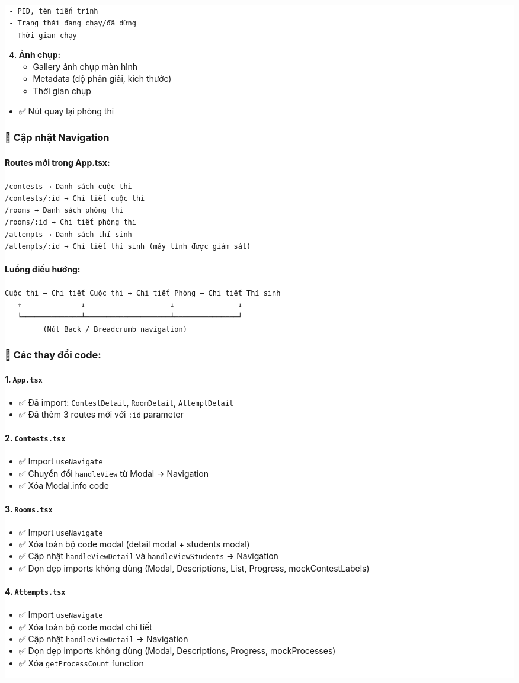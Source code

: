      - PID, tên tiến trình
     - Trạng thái đang chạy/đã dừng
     - Thời gian chạy
  4. **Ảnh chụp:**
     - Gallery ảnh chụp màn hình
     - Metadata (độ phân giải, kích thước)
     - Thời gian chụp
- ✅ Nút quay lại phòng thi

### 🔄 **Cập nhật Navigation**

#### Routes mới trong App.tsx:

```tsx
/contests → Danh sách cuộc thi
/contests/:id → Chi tiết cuộc thi
/rooms → Danh sách phòng thi
/rooms/:id → Chi tiết phòng thi
/attempts → Danh sách thí sinh
/attempts/:id → Chi tiết thí sinh (máy tính được giám sát)
```

#### Luồng điều hướng:

```
Cuộc thi → Chi tiết Cuộc thi → Chi tiết Phòng → Chi tiết Thí sinh
   ↑              ↓                    ↓               ↓
   └──────────────┴────────────────────┴───────────────┘
         (Nút Back / Breadcrumb navigation)
```

### 📝 **Các thay đổi code:**

#### 1. `App.tsx`

- ✅ Đã import: `ContestDetail`, `RoomDetail`, `AttemptDetail`
- ✅ Đã thêm 3 routes mới với `:id` parameter

#### 2. `Contests.tsx`

- ✅ Import `useNavigate`
- ✅ Chuyển đổi `handleView` từ Modal → Navigation
- ✅ Xóa Modal.info code

#### 3. `Rooms.tsx`

- ✅ Import `useNavigate`
- ✅ Xóa toàn bộ code modal (detail modal + students modal)
- ✅ Cập nhật `handleViewDetail` và `handleViewStudents` → Navigation
- ✅ Dọn dẹp imports không dùng (Modal, Descriptions, List, Progress, mockContestLabels)

#### 4. `Attempts.tsx`

- ✅ Import `useNavigate`
- ✅ Xóa toàn bộ code modal chi tiết
- ✅ Cập nhật `handleViewDetail` → Navigation
- ✅ Dọn dẹp imports không dùng (Modal, Descriptions, Progress, mockProcesses)
- ✅ Xóa `getProcessCount` function

---